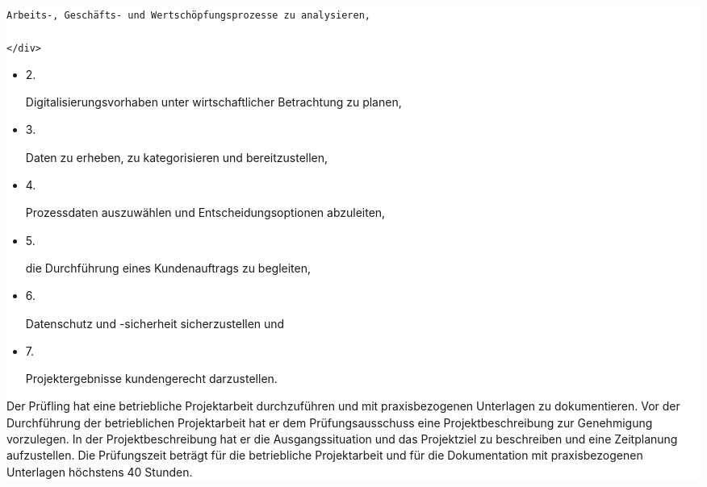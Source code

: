     Arbeits-, Geschäfts- und Wertschöpfungsprozesse zu analysieren,
    
    </div>

  - 2\.
    
    <div>
    
    Digitalisierungsvorhaben unter wirtschaftlicher Betrachtung zu
    planen,
    
    </div>

  - 3\.
    
    <div>
    
    Daten zu erheben, zu kategorisieren und bereitzustellen,
    
    </div>

  - 4\.
    
    <div>
    
    Prozessdaten auszuwählen und Entscheidungsoptionen abzuleiten,
    
    </div>

  - 5\.
    
    <div>
    
    die Durchführung eines Kundenauftrags zu begleiten,
    
    </div>

  - 6\.
    
    <div>
    
    Datenschutz und -sicherheit sicherzustellen und
    
    </div>

  - 7\.
    
    <div>
    
    Projektergebnisse kundengerecht darzustellen.
    
    </div>

Der Prüfling hat eine betriebliche Projektarbeit durchzuführen und mit
praxisbezogenen Unterlagen zu dokumentieren. Vor der Durchführung der
betrieblichen Projektarbeit hat er dem Prüfungsausschuss eine
Projektbeschreibung zur Genehmigung vorzulegen. In der
Projektbeschreibung hat er die Ausgangssituation und das Projektziel zu
beschreiben und eine Zeitplanung aufzustellen. Die Prüfungszeit beträgt
für die betriebliche Projektarbeit und für die Dokumentation mit
praxisbezogenen Unterlagen höchstens 40 Stunden.

</div>
